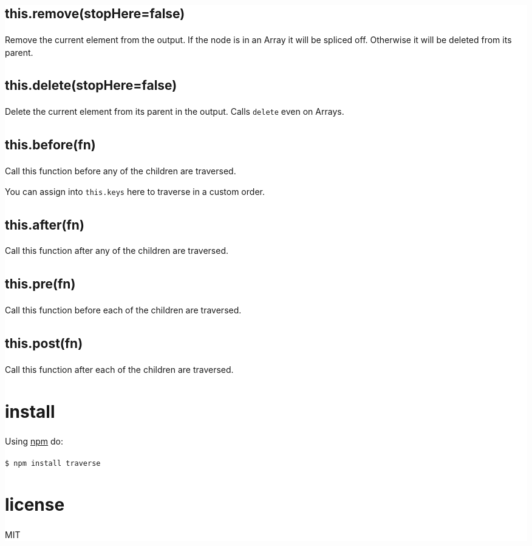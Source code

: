 ## this.remove(stopHere=false)

Remove the current element from the output. If the node is in an Array it will
be spliced off. Otherwise it will be deleted from its parent.

## this.delete(stopHere=false)

Delete the current element from its parent in the output. Calls `delete` even on
Arrays.

## this.before(fn)

Call this function before any of the children are traversed.

You can assign into `this.keys` here to traverse in a custom order.

## this.after(fn)

Call this function after any of the children are traversed.

## this.pre(fn)

Call this function before each of the children are traversed.

## this.post(fn)

Call this function after each of the children are traversed.


# install

Using [npm](http://npmjs.org) do:

    $ npm install traverse

# license

MIT
